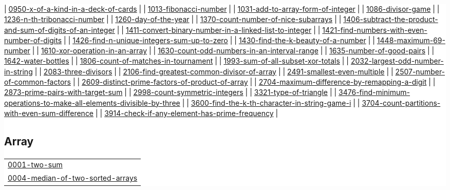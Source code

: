 | [0950-x-of-a-kind-in-a-deck-of-cards](https://github.com/Karnatineerajreddy/LeetCode/tree/master/0950-x-of-a-kind-in-a-deck-of-cards) |
| [1013-fibonacci-number](https://github.com/Karnatineerajreddy/LeetCode/tree/master/1013-fibonacci-number) |
| [1031-add-to-array-form-of-integer](https://github.com/Karnatineerajreddy/LeetCode/tree/master/1031-add-to-array-form-of-integer) |
| [1086-divisor-game](https://github.com/Karnatineerajreddy/LeetCode/tree/master/1086-divisor-game) |
| [1236-n-th-tribonacci-number](https://github.com/Karnatineerajreddy/LeetCode/tree/master/1236-n-th-tribonacci-number) |
| [1260-day-of-the-year](https://github.com/Karnatineerajreddy/LeetCode/tree/master/1260-day-of-the-year) |
| [1370-count-number-of-nice-subarrays](https://github.com/Karnatineerajreddy/LeetCode/tree/master/1370-count-number-of-nice-subarrays) |
| [1406-subtract-the-product-and-sum-of-digits-of-an-integer](https://github.com/Karnatineerajreddy/LeetCode/tree/master/1406-subtract-the-product-and-sum-of-digits-of-an-integer) |
| [1411-convert-binary-number-in-a-linked-list-to-integer](https://github.com/Karnatineerajreddy/LeetCode/tree/master/1411-convert-binary-number-in-a-linked-list-to-integer) |
| [1421-find-numbers-with-even-number-of-digits](https://github.com/Karnatineerajreddy/LeetCode/tree/master/1421-find-numbers-with-even-number-of-digits) |
| [1426-find-n-unique-integers-sum-up-to-zero](https://github.com/Karnatineerajreddy/LeetCode/tree/master/1426-find-n-unique-integers-sum-up-to-zero) |
| [1430-find-the-k-beauty-of-a-number](https://github.com/Karnatineerajreddy/LeetCode/tree/master/1430-find-the-k-beauty-of-a-number) |
| [1448-maximum-69-number](https://github.com/Karnatineerajreddy/LeetCode/tree/master/1448-maximum-69-number) |
| [1610-xor-operation-in-an-array](https://github.com/Karnatineerajreddy/LeetCode/tree/master/1610-xor-operation-in-an-array) |
| [1630-count-odd-numbers-in-an-interval-range](https://github.com/Karnatineerajreddy/LeetCode/tree/master/1630-count-odd-numbers-in-an-interval-range) |
| [1635-number-of-good-pairs](https://github.com/Karnatineerajreddy/LeetCode/tree/master/1635-number-of-good-pairs) |
| [1642-water-bottles](https://github.com/Karnatineerajreddy/LeetCode/tree/master/1642-water-bottles) |
| [1806-count-of-matches-in-tournament](https://github.com/Karnatineerajreddy/LeetCode/tree/master/1806-count-of-matches-in-tournament) |
| [1993-sum-of-all-subset-xor-totals](https://github.com/Karnatineerajreddy/LeetCode/tree/master/1993-sum-of-all-subset-xor-totals) |
| [2032-largest-odd-number-in-string](https://github.com/Karnatineerajreddy/LeetCode/tree/master/2032-largest-odd-number-in-string) |
| [2083-three-divisors](https://github.com/Karnatineerajreddy/LeetCode/tree/master/2083-three-divisors) |
| [2106-find-greatest-common-divisor-of-array](https://github.com/Karnatineerajreddy/LeetCode/tree/master/2106-find-greatest-common-divisor-of-array) |
| [2491-smallest-even-multiple](https://github.com/Karnatineerajreddy/LeetCode/tree/master/2491-smallest-even-multiple) |
| [2507-number-of-common-factors](https://github.com/Karnatineerajreddy/LeetCode/tree/master/2507-number-of-common-factors) |
| [2609-distinct-prime-factors-of-product-of-array](https://github.com/Karnatineerajreddy/LeetCode/tree/master/2609-distinct-prime-factors-of-product-of-array) |
| [2704-maximum-difference-by-remapping-a-digit](https://github.com/Karnatineerajreddy/LeetCode/tree/master/2704-maximum-difference-by-remapping-a-digit) |
| [2873-prime-pairs-with-target-sum](https://github.com/Karnatineerajreddy/LeetCode/tree/master/2873-prime-pairs-with-target-sum) |
| [2998-count-symmetric-integers](https://github.com/Karnatineerajreddy/LeetCode/tree/master/2998-count-symmetric-integers) |
| [3321-type-of-triangle](https://github.com/Karnatineerajreddy/LeetCode/tree/master/3321-type-of-triangle) |
| [3476-find-minimum-operations-to-make-all-elements-divisible-by-three](https://github.com/Karnatineerajreddy/LeetCode/tree/master/3476-find-minimum-operations-to-make-all-elements-divisible-by-three) |
| [3600-find-the-k-th-character-in-string-game-i](https://github.com/Karnatineerajreddy/LeetCode/tree/master/3600-find-the-k-th-character-in-string-game-i) |
| [3704-count-partitions-with-even-sum-difference](https://github.com/Karnatineerajreddy/LeetCode/tree/master/3704-count-partitions-with-even-sum-difference) |
| [3914-check-if-any-element-has-prime-frequency](https://github.com/Karnatineerajreddy/LeetCode/tree/master/3914-check-if-any-element-has-prime-frequency) |
## Array
|  |
| ------- |
| [0001-two-sum](https://github.com/Karnatineerajreddy/LeetCode/tree/master/0001-two-sum) |
| [0004-median-of-two-sorted-arrays](https://github.com/Karnatineerajreddy/LeetCode/tree/master/0004-median-of-two-sorted-arrays) |